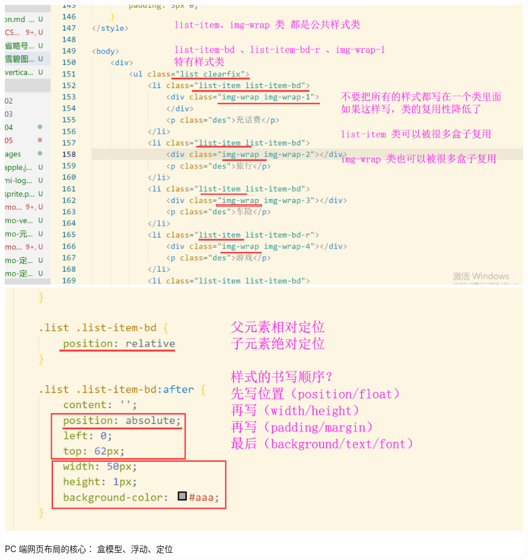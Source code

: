<img src = 'media/class-repeat.png'>



<img src='media/css-relative.png'>



PC 端网页布局的核心： 盒模型、浮动、定位
